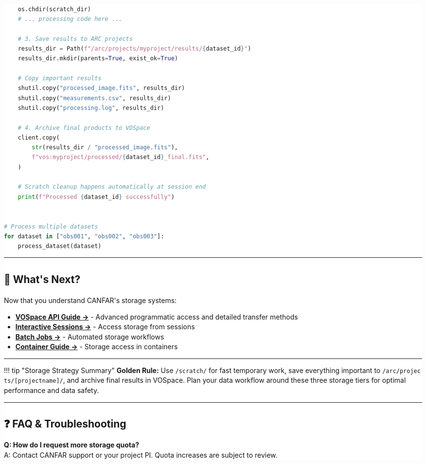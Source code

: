 ```python
    os.chdir(scratch_dir)
    # ... processing code here ...

    # 3. Save results to ARC projects
    results_dir = Path(f"/arc/projects/myproject/results/{dataset_id}")
    results_dir.mkdir(parents=True, exist_ok=True)

    # Copy important results
    shutil.copy("processed_image.fits", results_dir)
    shutil.copy("measurements.csv", results_dir)
    shutil.copy("processing.log", results_dir)

    # 4. Archive final products to VOSpace
    client.copy(
        str(results_dir / "processed_image.fits"),
        f"vos:myproject/processed/{dataset_id}_final.fits",
    )

    # Scratch cleanup happens automatically at session end
    print(f"Processed {dataset_id} successfully")


# Process multiple datasets
for dataset in ["obs001", "obs002", "obs003"]:
    process_dataset(dataset)
```

---


## 🔗 What's Next?

Now that you understand CANFAR's storage systems:

- **[VOSpace API Guide →](vospace-api.md)** - Advanced programmatic access and detailed transfer methods
- **[Interactive Sessions →](../interactive-sessions/index.md)** - Access storage from sessions
- **[Batch Jobs →](../../batch-jobs.md)** - Automated storage workflows
- **[Container Guide →](../../containers.md)** - Storage access in containers

---


!!! tip "Storage Strategy Summary"
    **Golden Rule:** Use `/scratch/` for fast temporary work, save everything important to `/arc/projects/[projectname]/`, and archive final results in VOSpace. Plan your data workflow around these three storage tiers for optimal performance and data safety.

---

## ❓ FAQ & Troubleshooting

**Q: How do I request more storage quota?**  
A: Contact CANFAR support or your project PI. Quota increases are subject to review.
